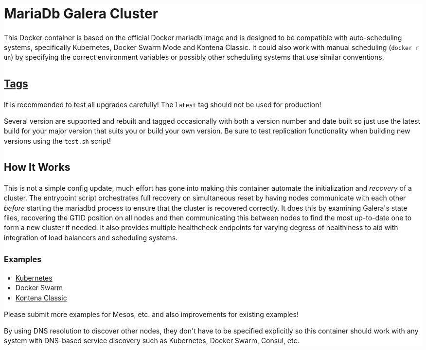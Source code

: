 # MariaDb Galera Cluster

This Docker container is based on the official Docker [mariadb](https://hub.docker.com/_/mariadb/) image and is designed to be
compatible with auto-scheduling systems, specifically Kubernetes, Docker Swarm Mode and Kontena Classic.
It could also work with manual scheduling (`docker run`) by specifying the correct
environment variables or possibly other scheduling systems that use similar conventions.

## [Tags](https://hub.docker.com/r/colinmollenhour/mariadb-galera-swarm/tags)

It is recommended to test all upgrades carefully! The `latest` tag should not be used for production!

Several version are supported and rebuilt and tagged occasionally with both a version number and date built
so just use the latest build for your major version that suits you or build your own version. Be sure to test
replication functionality when building new versions using the `test.sh` script!

## How It Works

This is not a simple config update, much effort has gone into making this container automate the initialization
and *recovery* of a cluster. The entrypoint script orchestrates full recovery on simultaneous reset by having
nodes communicate with each other *before* starting the mariadbd process to ensure that the cluster is recovered correctly.
It does this by examining Galera's state files, recovering the GTID position on all nodes and then communicating this
between nodes to find the most up-to-date one to form a new cluster if needed. It also provides multiple healthcheck
endpoints for varying degress of healthiness to aid with integration of load balancers and scheduling systems.

### Examples

- [Kubernetes](https://github.com/colinmollenhour/mariadb-galera-swarm/tree/master/examples/kubernetes)
- [Docker Swarm](https://github.com/colinmollenhour/mariadb-galera-swarm/blob/master/examples/swarm)
- [Kontena Classic](https://github.com/colinmollenhour/mariadb-galera-swarm/blob/master/examples/kontena)

Please submit more examples for Mesos, etc. and also improvements for existing examples!

By using DNS resolution to discover other nodes, they don't have to be specified explicitly so this container
should work with any system with DNS-based service discovery such as Kubernetes, Docker Swarm, Consul, etc.
